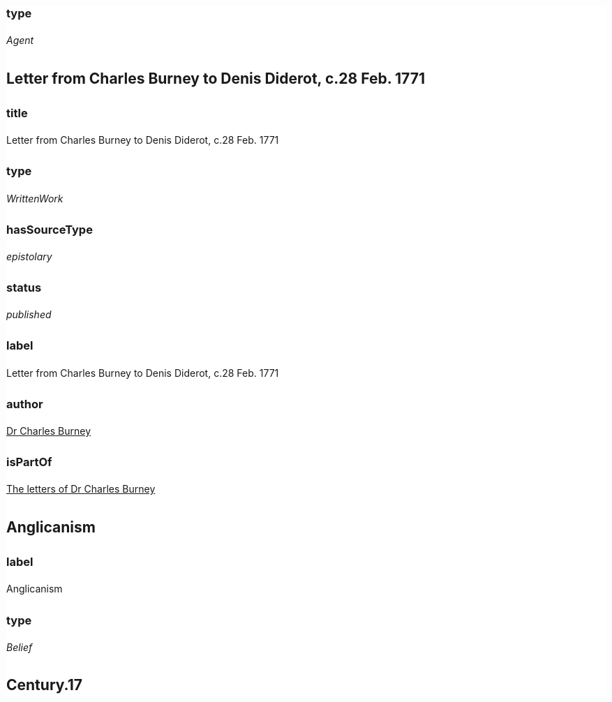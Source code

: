 ### type


*Agent*

## Letter from Charles Burney to Denis Diderot, c.28 Feb. 1771

### title


Letter from Charles Burney to Denis Diderot, c.28 Feb. 1771

### type


*WrittenWork*

### hasSourceType


*epistolary*

### status


*published*

### label


Letter from Charles Burney to Denis Diderot, c.28 Feb. 1771

### author


[Dr Charles Burney](#Dr-Charles-Burney)

### isPartOf


[The letters of Dr Charles Burney](#The-letters-of-Dr-Charles-Burney)

## Anglicanism

### label


Anglicanism

### type


*Belief*

## Century.17
